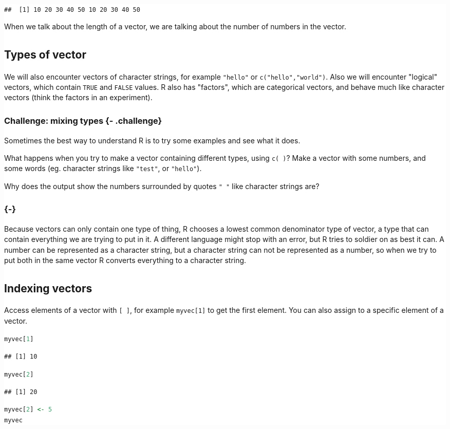 ```
##  [1] 10 20 30 40 50 10 20 30 40 50
```

When we talk about the length of a vector, we are talking about the number of numbers in the vector.

## Types of vector

We will also encounter vectors of character strings, for example `"hello"` or `c("hello","world")`. Also we will encounter "logical" vectors, which contain `TRUE` and `FALSE` values. R also has "factors", which are categorical vectors, and behave much like character vectors (think the factors in an experiment).


### Challenge: mixing types {- .challenge}

Sometimes the best way to understand R is to try some examples and see what it does.

What happens when you try to make a vector containing different types, using `c( )`? Make a vector with some numbers, and some words (eg. character strings like `"test"`, or `"hello"`).

Why does the output show the numbers surrounded by quotes `" "` like character strings are?

### {-}

Because vectors can only contain one type of thing, R chooses a lowest common denominator type of vector, a type that can contain everything we are trying to put in it. A different language might stop with an error, but R tries to soldier on as best it can. A number can be represented as a character string, but a character string can not be represented as a number, so when we try to put both in the same vector R converts everything to a character string.


## Indexing vectors

Access elements of a vector with `[ ]`, for example `myvec[1]` to get the first element. You can also assign to a specific element of a vector.


```r
myvec[1]
```

```
## [1] 10
```

```r
myvec[2]
```

```
## [1] 20
```

```r
myvec[2] <- 5
myvec
```
